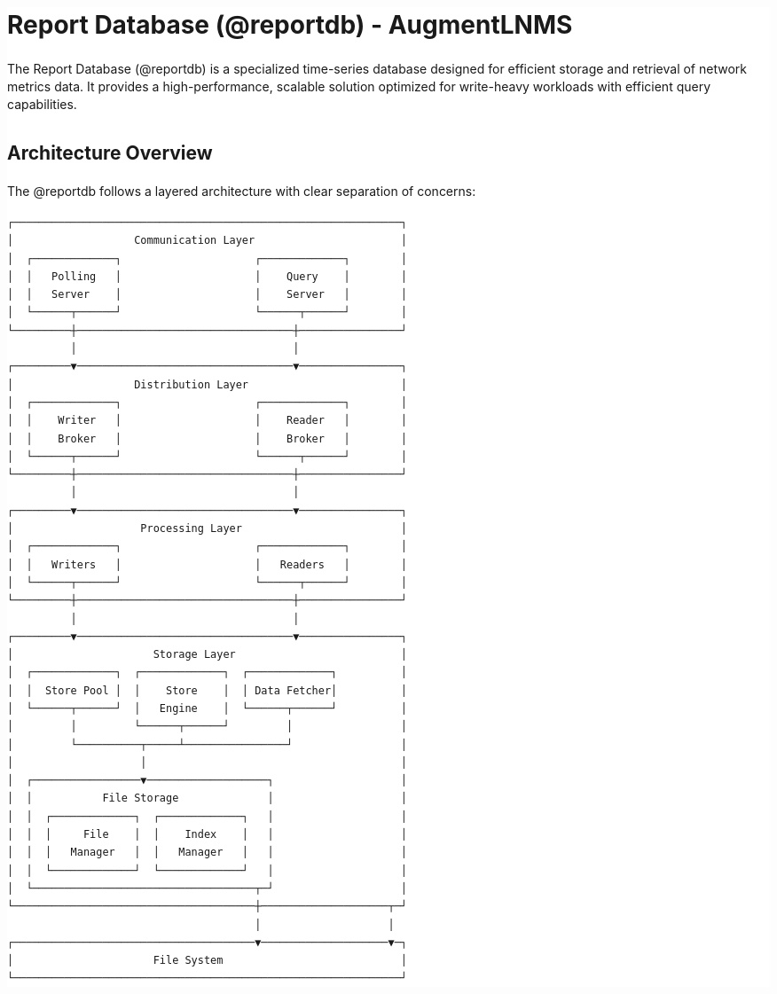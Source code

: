 # Report Database (@reportdb) - AugmentLNMS

The Report Database (@reportdb) is a specialized time-series database designed for efficient storage and retrieval of network metrics data. It provides a high-performance, scalable solution optimized for write-heavy workloads with efficient query capabilities.

## Architecture Overview

The @reportdb follows a layered architecture with clear separation of concerns:

```
┌─────────────────────────────────────────────────────────────┐
│                   Communication Layer                       │
│  ┌─────────────┐                     ┌─────────────┐        │
│  │   Polling   │                     │    Query    │        │
│  │   Server    │                     │    Server   │        │
│  └──────┬──────┘                     └──────┬──────┘        │
└─────────┼──────────────────────────────────┼────────────────┘
          │                                  │
┌─────────▼──────────────────────────────────▼────────────────┐
│                   Distribution Layer                        │
│  ┌─────────────┐                     ┌─────────────┐        │
│  │    Writer   │                     │    Reader   │        │
│  │    Broker   │                     │    Broker   │        │
│  └──────┬──────┘                     └──────┬──────┘        │
└─────────┼──────────────────────────────────┼────────────────┘
          │                                  │
┌─────────▼──────────────────────────────────▼────────────────┐
│                    Processing Layer                         │
│  ┌─────────────┐                     ┌─────────────┐        │
│  │   Writers   │                     │   Readers   │        │
│  └──────┬──────┘                     └──────┬──────┘        │
└─────────┼──────────────────────────────────┼────────────────┘
          │                                  │
┌─────────▼──────────────────────────────────▼────────────────┐
│                      Storage Layer                          │
│  ┌─────────────┐  ┌─────────────┐  ┌─────────────┐          │
│  │  Store Pool │  │    Store    │  │ Data Fetcher│          │
│  └──────┬──────┘  │   Engine    │  └──────┬──────┘          │
│         │         └──────┬──────┘         │                 │
│         └──────────┬─────┴────────────────┘                 │
│                    │                                        │
│  ┌─────────────────▼───────────────────┐                    │
│  │           File Storage              │                    │
│  │  ┌─────────────┐  ┌─────────────┐   │                    │
│  │  │     File    │  │    Index    │   │                    │
│  │  │   Manager   │  │   Manager   │   │                    │
│  │  └─────────────┘  └─────────────┘   │                    │
│  └───────────────────────────────────┬─┘                    │
└──────────────────────────────────────┼────────────────────┬─┘
                                       │                    │
┌──────────────────────────────────────▼────────────────────▼─┐
│                      File System                            │
└─────────────────────────────────────────────────────────────┘
```
